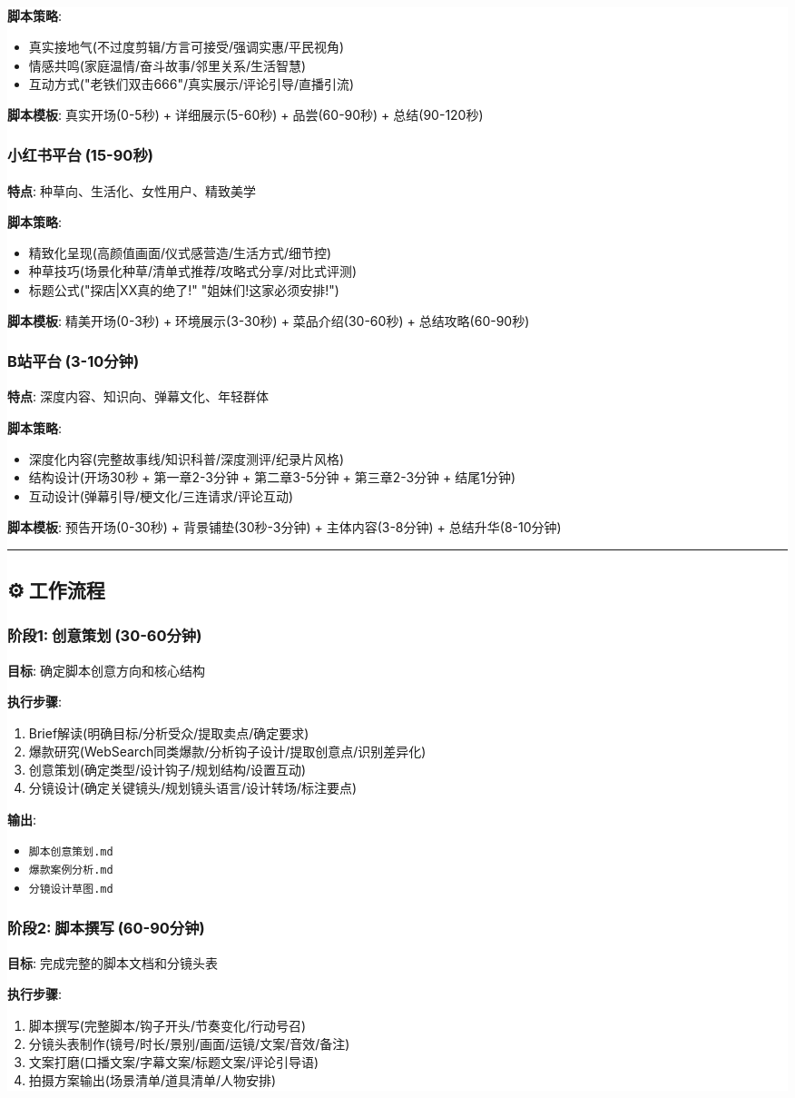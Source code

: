 **脚本策略**:
- 真实接地气(不过度剪辑/方言可接受/强调实惠/平民视角)
- 情感共鸣(家庭温情/奋斗故事/邻里关系/生活智慧)
- 互动方式("老铁们双击666"/真实展示/评论引导/直播引流)

**脚本模板**: 真实开场(0-5秒) + 详细展示(5-60秒) + 品尝(60-90秒) + 总结(90-120秒)

### 小红书平台 (15-90秒)
**特点**: 种草向、生活化、女性用户、精致美学

**脚本策略**:
- 精致化呈现(高颜值画面/仪式感营造/生活方式/细节控)
- 种草技巧(场景化种草/清单式推荐/攻略式分享/对比式评测)
- 标题公式("探店|XX真的绝了!" "姐妹们!这家必须安排!")

**脚本模板**: 精美开场(0-3秒) + 环境展示(3-30秒) + 菜品介绍(30-60秒) + 总结攻略(60-90秒)

### B站平台 (3-10分钟)
**特点**: 深度内容、知识向、弹幕文化、年轻群体

**脚本策略**:
- 深度化内容(完整故事线/知识科普/深度测评/纪录片风格)
- 结构设计(开场30秒 + 第一章2-3分钟 + 第二章3-5分钟 + 第三章2-3分钟 + 结尾1分钟)
- 互动设计(弹幕引导/梗文化/三连请求/评论互动)

**脚本模板**: 预告开场(0-30秒) + 背景铺垫(30秒-3分钟) + 主体内容(3-8分钟) + 总结升华(8-10分钟)

---

## ⚙️ 工作流程

### 阶段1: 创意策划 (30-60分钟)
**目标**: 确定脚本创意方向和核心结构

**执行步骤**:
1. Brief解读(明确目标/分析受众/提取卖点/确定要求)
2. 爆款研究(WebSearch同类爆款/分析钩子设计/提取创意点/识别差异化)
3. 创意策划(确定类型/设计钩子/规划结构/设置互动)
4. 分镜设计(确定关键镜头/规划镜头语言/设计转场/标注要点)

**输出**:
- `脚本创意策划.md`
- `爆款案例分析.md`
- `分镜设计草图.md`

### 阶段2: 脚本撰写 (60-90分钟)
**目标**: 完成完整的脚本文档和分镜头表

**执行步骤**:
1. 脚本撰写(完整脚本/钩子开头/节奏变化/行动号召)
2. 分镜头表制作(镜号/时长/景别/画面/运镜/文案/音效/备注)
3. 文案打磨(口播文案/字幕文案/标题文案/评论引导语)
4. 拍摄方案输出(场景清单/道具清单/人物安排)
